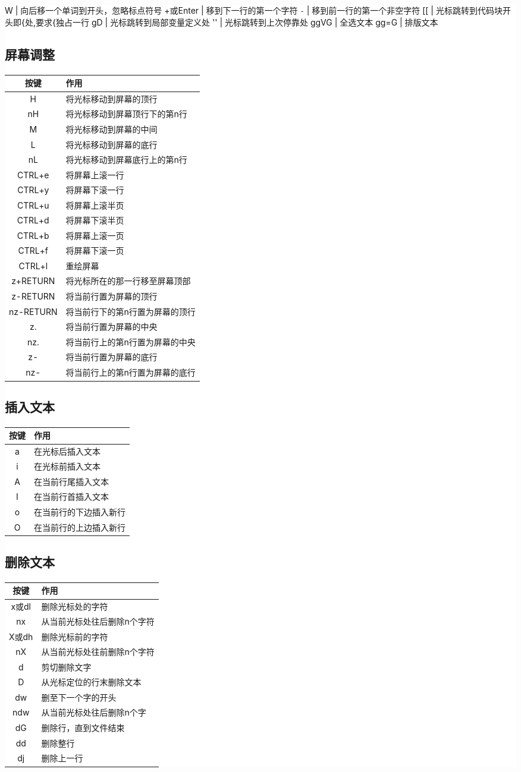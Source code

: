 W | 向后移一个单词到开头，忽略标点符号
+或Enter | 移到下一行的第一个字符
`-` | 移到前一行的第一个非空字符
[[ | 光标跳转到代码块开头即{处,要求{独占一行
gD | 光标跳转到局部变量定义处
'' | 光标跳转到上次停靠处
ggVG | 全选文本
gg=G | 排版文本

## 屏幕调整

| 按键 | 作用 |
| :-: | :-- |
H | 将光标移动到屏幕的顶行
nH | 将光标移动到屏幕顶行下的第n行
M | 将光标移动到屏幕的中间
L | 将光标移动到屏幕的底行
nL | 将光标移动到屏幕底行上的第n行
CTRL+e | 将屏幕上滚一行
CTRL+y | 将屏幕下滚一行
CTRL+u | 将屏幕上滚半页
CTRL+d | 将屏幕下滚半页
CTRL+b | 将屏幕上滚一页
CTRL+f | 将屏幕下滚一页
CTRL+l | 重绘屏幕
z+RETURN | 将光标所在的那一行移至屏幕顶部
z-RETURN | 将当前行置为屏幕的顶行
nz-RETURN | 将当前行下的第n行置为屏幕的顶行
z. | 将当前行置为屏幕的中央
nz. | 将当前行上的第n行置为屏幕的中央
z- | 将当前行置为屏幕的底行
nz- | 将当前行上的第n行置为屏幕的底行

## 插入文本

| 按键 | 作用 |
| :-: | :-- |
a | 在光标后插入文本
i | 在光标前插入文本
A | 在当前行尾插入文本
I | 在当前行首插入文本
o | 在当前行的下边插入新行
O | 在当前行的上边插入新行

## 删除文本

| 按键 | 作用 |
| :-: | :-- |
x或dl | 删除光标处的字符
nx | 从当前光标处往后删除n个字符
X或dh | 删除光标前的字符
nX | 从当前光标处往前删除n个字符
d | 剪切删除文字
D | 从光标定位的行末删除文本
dw | 删至下一个字的开头
ndw | 从当前光标处往后删除n个字
dG | 删除行，直到文件结束
dd | 删除整行
dj | 删除上一行